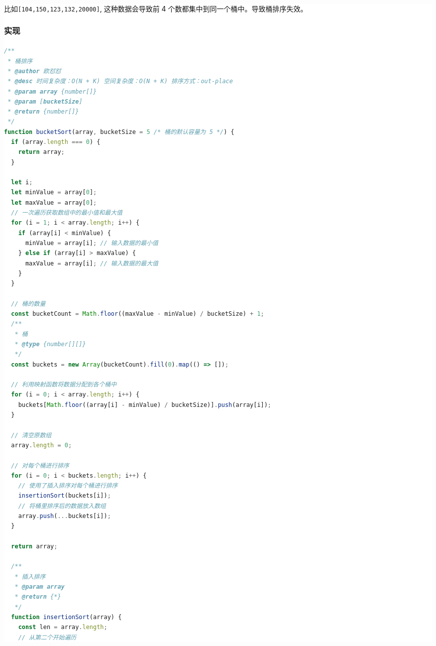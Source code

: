 比如`[104,150,123,132,20000]`, 这种数据会导致前 4 个数都集中到同一个桶中。导致桶排序失效。

### 实现

```javascript
/**
 * 桶排序
 * @author 欧怼怼
 * @desc 时间复杂度：O(N + K) 空间复杂度：O(N + K) 排序方式：out-place
 * @param array {number[]}
 * @param [bucketSize]
 * @return {number[]}
 */
function bucketSort(array, bucketSize = 5 /* 桶的默认容量为 5 */) {
  if (array.length === 0) {
    return array;
  }

  let i;
  let minValue = array[0];
  let maxValue = array[0];
  // 一次遍历获取数组中的最小值和最大值
  for (i = 1; i < array.length; i++) {
    if (array[i] < minValue) {
      minValue = array[i]; // 输入数据的最小值
    } else if (array[i] > maxValue) {
      maxValue = array[i]; // 输入数据的最大值
    }
  }

  // 桶的数量
  const bucketCount = Math.floor((maxValue - minValue) / bucketSize) + 1;
  /**
   * 桶
   * @type {number[][]}
   */
  const buckets = new Array(bucketCount).fill(0).map(() => []);

  // 利用映射函数将数据分配到各个桶中
  for (i = 0; i < array.length; i++) {
    buckets[Math.floor((array[i] - minValue) / bucketSize)].push(array[i]);
  }

  // 清空原数组
  array.length = 0;

  // 对每个桶进行排序
  for (i = 0; i < buckets.length; i++) {
    // 使用了插入排序对每个桶进行排序
    insertionSort(buckets[i]);
    // 将桶里排序后的数据放入数组
    array.push(...buckets[i]);
  }

  return array;

  /**
   * 插入排序
   * @param array
   * @return {*}
   */
  function insertionSort(array) {
    const len = array.length;
    // 从第二个开始遍历
```